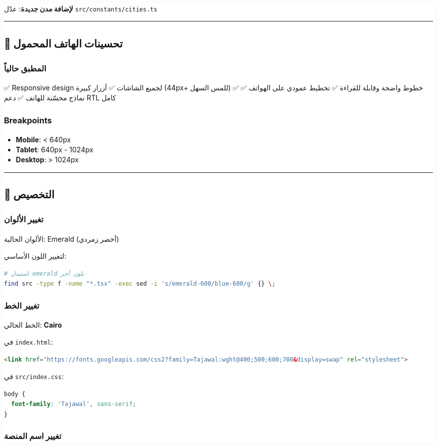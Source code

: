 **لإضافة مدن جديدة**:
عدّل `src/constants/cities.ts`

---

## 📱 تحسينات الهاتف المحمول

### المطبق حالياً

✅ Responsive design لجميع الشاشات
✅ أزرار كبيرة (44px+ للمس السهل)
✅ خطوط واضحة وقابلة للقراءة
✅ تخطيط عمودي على الهواتف
✅ نماذج محسّنة للهاتف
✅ دعم RTL كامل

### Breakpoints

- **Mobile**: < 640px
- **Tablet**: 640px - 1024px
- **Desktop**: > 1024px

---

## 🎨 التخصيص

### تغيير الألوان

الألوان الحالية: Emerald (أخضر زمردي)

لتغيير اللون الأساسي:

```bash
# استبدل emerald بلون آخر
find src -type f -name "*.tsx" -exec sed -i 's/emerald-600/blue-600/g' {} \;
```

### تغيير الخط

الخط الحالي: **Cairo**

في `index.html`:
```html
<link href="https://fonts.googleapis.com/css2?family=Tajawal:wght@400;500;600;700&display=swap" rel="stylesheet">
```

في `src/index.css`:
```css
body {
  font-family: 'Tajawal', sans-serif;
}
```

### تغيير اسم المنصة
